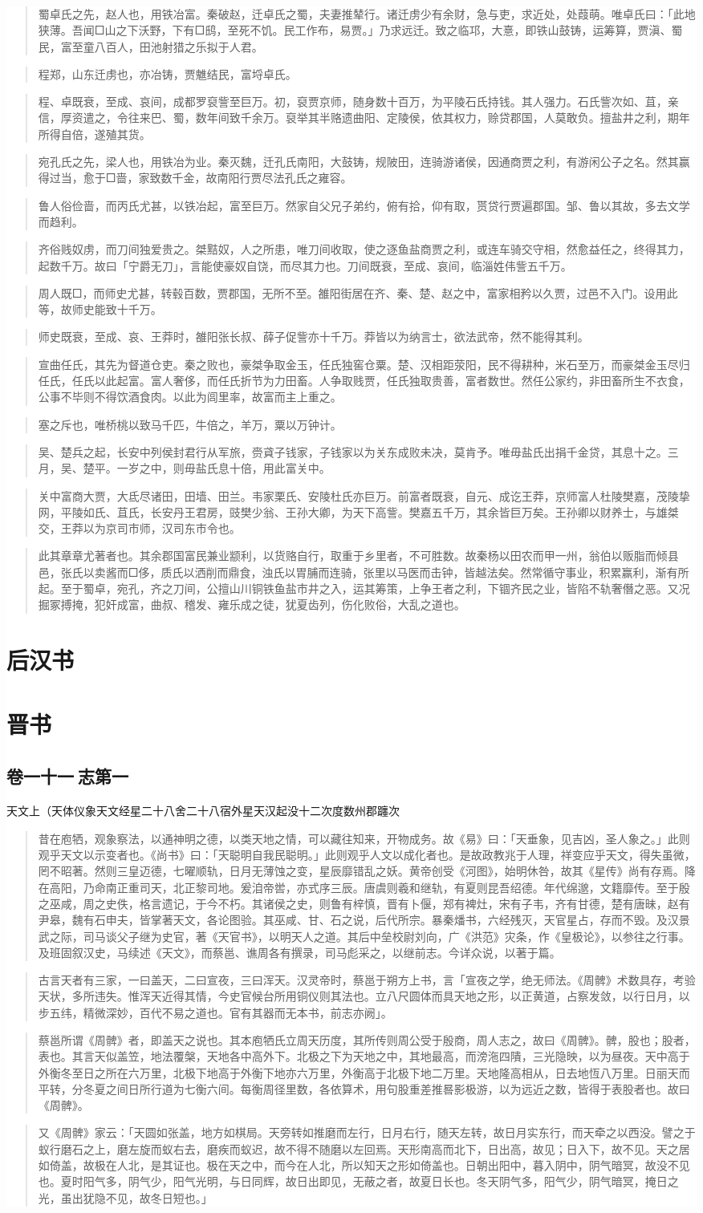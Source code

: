 > 蜀卓氏之先，赵人也，用铁冶富。秦破赵，迁卓氏之蜀，夫妻推辇行。诸迁虏少有余财，急与吏，求近处，处葭萌。唯卓氏曰：「此地狭薄。吾闻□山之下沃野，下有□鸱，至死不饥。民工作布，易贾。」乃求远迁。致之临邛，大憙，即铁山鼓铸，运筹算，贾滇、蜀民，富至童八百人，田池射猎之乐拟于人君。

> 程郑，山东迁虏也，亦冶铸，贾魋结民，富埒卓氏。

> 程、卓既衰，至成、哀间，成都罗裒訾至巨万。初，裒贾京师，随身数十百万，为平陵石氏持钱。其人强力。石氏訾次如、苴，亲信，厚资遣之，令往来巴、蜀，数年间致千余万。裒举其半赂遗曲阳、定陵侯，依其权力，赊贷郡国，人莫敢负。擅盐井之利，期年所得自倍，遂殖其货。

> 宛孔氏之先，梁人也，用铁冶为业。秦灭魏，迁孔氏南阳，大鼓铸，规陂田，连骑游诸侯，因通商贾之利，有游闲公子之名。然其赢得过当，愈于□啬，家致数千金，故南阳行贾尽法孔氏之雍容。

> 鲁人俗俭啬，而丙氏尤甚，以铁冶起，富至巨万。然家自父兄子弟约，俯有拾，仰有取，贳贷行贾遍郡国。邹、鲁以其故，多去文学而趋利。

> 齐俗贱奴虏，而刀间独爱贵之。桀黠奴，人之所患，唯刀间收取，使之逐鱼盐商贾之利，或连车骑交守相，然愈益任之，终得其力，起数千万。故曰「宁爵无刀」，言能使豪奴自饶，而尽其力也。刀间既衰，至成、哀间，临淄姓伟訾五千万。

> 周人既□，而师史尤甚，转毂百数，贾郡国，无所不至。雒阳街居在齐、秦、楚、赵之中，富家相矜以久贾，过邑不入门。设用此等，故师史能致十千万。

> 师史既衰，至成、哀、王莽时，雒阳张长叔、薛子促訾亦十千万。莽皆以为纳言士，欲法武帝，然不能得其利。

> 宣曲任氏，其先为督道仓吏。秦之败也，豪桀争取金玉，任氏独窖仓粟。楚、汉相距荥阳，民不得耕种，米石至万，而豪桀金玉尽归任氏，任氏以此起富。富人奢侈，而任氏折节为力田畜。人争取贱贾，任氏独取贵善，富者数世。然任公家约，非田畜所生不衣食，公事不毕则不得饮酒食肉。以此为闾里率，故富而主上重之。

> 塞之斥也，唯桥桃以致马千匹，牛倍之，羊万，粟以万钟计。

> 吴、楚兵之起，长安中列侯封君行从军旅，赍貣子钱家，子钱家以为关东成败未决，莫肯予。唯毋盐氏出捐千金贷，其息十之。三月，吴、楚平。一岁之中，则毋盐氏息十倍，用此富关中。

> 关中富商大贾，大氐尽诸田，田墙、田兰。韦家栗氏、安陵杜氏亦巨万。前富者既衰，自元、成讫王莽，京师富人杜陵樊嘉，茂陵挚网，平陵如氏、苴氏，长安丹王君房，豉樊少翁、王孙大卿，为天下高訾。樊嘉五千万，其余皆巨万矣。王孙卿以财养士，与雄桀交，王莽以为京司市师，汉司东市令也。

> 此其章章尤著者也。其余郡国富民兼业颛利，以货赂自行，取重于乡里者，不可胜数。故秦杨以田农而甲一州，翁伯以贩脂而倾县邑，张氏以卖酱而□侈，质氏以洒削而鼎食，浊氏以胃脯而连骑，张里以马医而击钟，皆越法矣。然常循守事业，积累赢利，渐有所起。至于蜀卓，宛孔，齐之刀间，公擅山川铜铁鱼盐市井之入，运其筹策，上争王者之利，下锢齐民之业，皆陷不轨奢僭之恶。又况掘冢搏掩，犯奸成富，曲叔、稽发、雍乐成之徒，犹夏齿列，伤化败俗，大乱之道也。

# 后汉书

# 晋书

## 卷一十一 志第一

天文上（天体仪象天文经星二十八舍二十八宿外星天汉起没十二次度数州郡躔次

> 昔在庖牺，观象察法，以通神明之德，以类天地之情，可以藏往知来，开物成务。故《易》曰：「天垂象，见吉凶，圣人象之。」此则观乎天文以示变者也。《尚书》曰：「天聪明自我民聪明。」此则观乎人文以成化者也。是故政教兆于人理，祥变应乎天文，得失虽微，罔不昭著。然则三皇迈德，七曜顺轨，日月无薄蚀之变，星辰靡错乱之妖。黄帝创受《河图》，始明休咎，故其《星传》尚有存焉。降在高阳，乃命南正重司天，北正黎司地。爰洎帝喾，亦式序三辰。唐虞则羲和继轨，有夏则昆吾绍德。年代绵邈，文籍靡传。至于殷之巫咸，周之史佚，格言遗记，于今不朽。其诸侯之史，则鲁有梓慎，晋有卜偃，郑有裨灶，宋有子韦，齐有甘德，楚有唐昧，赵有尹皋，魏有石申夫，皆掌著天文，各论图验。其巫咸、甘、石之说，后代所宗。暴秦燔书，六经残灭，天官星占，存而不毁。及汉景武之际，司马谈父子继为史官，著《天官书》，以明天人之道。其后中垒校尉刘向，广《洪范》灾条，作《皇极论》，以参往之行事。及班固叙汉史，马续述《天文》，而蔡邕、谯周各有撰录，司马彪采之，以继前志。今详众说，以著于篇。

> 古言天者有三家，一曰盖天，二曰宣夜，三曰浑天。汉灵帝时，蔡邕于朔方上书，言「宣夜之学，绝无师法。《周髀》术数具存，考验天状，多所违失。惟浑天近得其情，今史官候台所用铜仪则其法也。立八尺圆体而具天地之形，以正黄道，占察发敛，以行日月，以步五纬，精微深妙，百代不易之道也。官有其器而无本书，前志亦阙」。

> 蔡邕所谓《周髀》者，即盖天之说也。其本庖牺氏立周天历度，其所传则周公受于殷商，周人志之，故曰《周髀》。髀，股也；股者，表也。其言天似盖笠，地法覆槃，天地各中高外下。北极之下为天地之中，其地最高，而滂沲四隤，三光隐映，以为昼夜。天中高于外衡冬至日之所在六万里，北极下地高于外衡下地亦六万里，外衡高于北极下地二万里。天地隆高相从，日去地恆八万里。日丽天而平转，分冬夏之间日所行道为七衡六间。每衡周径里数，各依算术，用句股重差推晷影极游，以为远近之数，皆得于表股者也。故曰《周髀》。

> 又《周髀》家云：「天圆如张盖，地方如棋局。天旁转如推磨而左行，日月右行，随天左转，故日月实东行，而天牵之以西没。譬之于蚁行磨石之上，磨左旋而蚁右去，磨疾而蚁迟，故不得不随磨以左回焉。天形南高而北下，日出高，故见；日入下，故不见。天之居如倚盖，故极在人北，是其证也。极在天之中，而今在人北，所以知天之形如倚盖也。日朝出阳中，暮入阴中，阴气暗冥，故没不见也。夏时阳气多，阴气少，阳气光明，与日同辉，故日出即见，无蔽之者，故夏日长也。冬天阴气多，阳气少，阴气暗冥，掩日之光，虽出犹隐不见，故冬日短也。」
